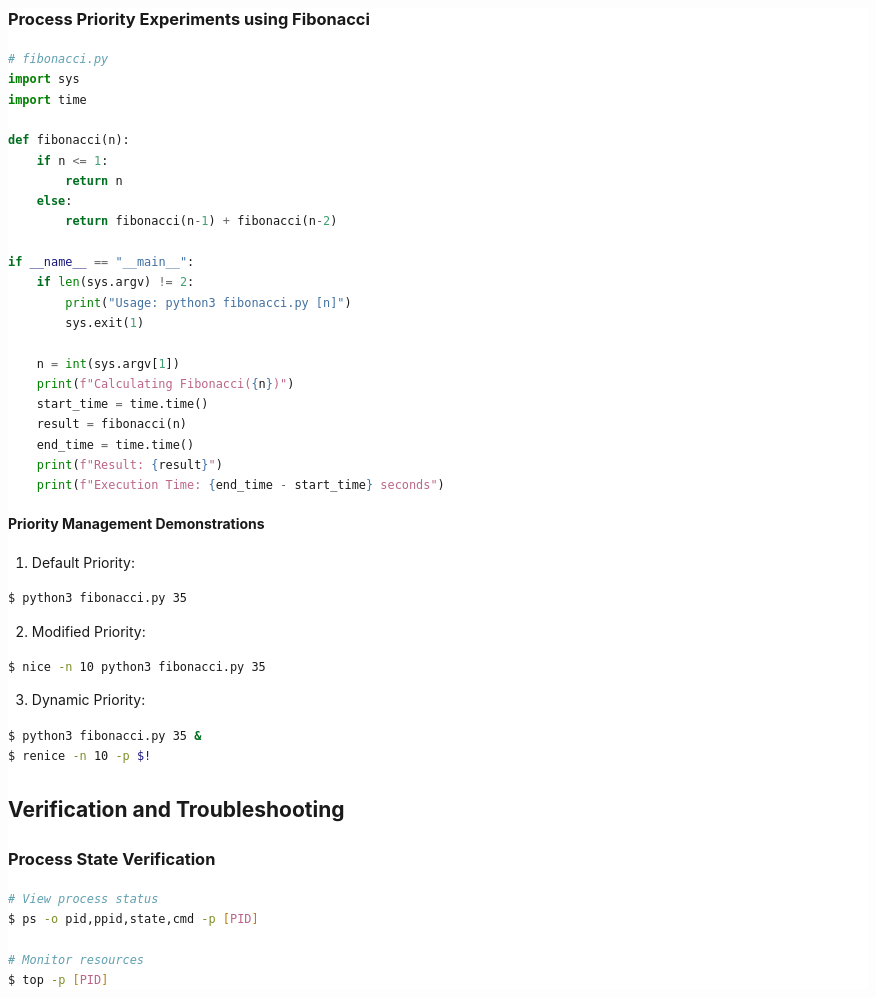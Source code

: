 ### Process Priority Experiments using Fibonacci

```python
# fibonacci.py
import sys
import time

def fibonacci(n):
    if n <= 1:
        return n
    else:
        return fibonacci(n-1) + fibonacci(n-2)

if __name__ == "__main__":
    if len(sys.argv) != 2:
        print("Usage: python3 fibonacci.py [n]")
        sys.exit(1)

    n = int(sys.argv[1])
    print(f"Calculating Fibonacci({n})")
    start_time = time.time()
    result = fibonacci(n)
    end_time = time.time()
    print(f"Result: {result}")
    print(f"Execution Time: {end_time - start_time} seconds")
```

#### Priority Management Demonstrations
1. Default Priority:
```bash
$ python3 fibonacci.py 35
```

2. Modified Priority:
```bash
$ nice -n 10 python3 fibonacci.py 35
```

3. Dynamic Priority:
```bash
$ python3 fibonacci.py 35 &
$ renice -n 10 -p $!
```

## Verification and Troubleshooting

### Process State Verification
```bash
# View process status
$ ps -o pid,ppid,state,cmd -p [PID]

# Monitor resources
$ top -p [PID]
```
